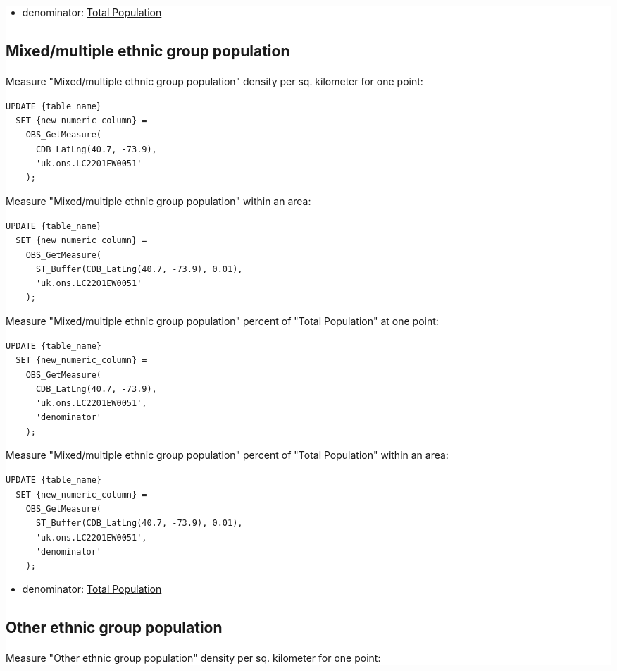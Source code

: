 * denominator: [Total Population](../age_gender/#uk-ons-lc2102ew0001)


## <a name="mixed-multiple-ethnic-group-population"></a><a name="uk-ons-lc2201ew0051"></a>Mixed/multiple ethnic group population

Measure &quot;Mixed/multiple ethnic group population&quot;  density per sq. kilometer  for one point:

    UPDATE {table_name}
      SET {new_numeric_column} =
        OBS_GetMeasure(
          CDB_LatLng(40.7, -73.9),
          'uk.ons.LC2201EW0051'
        );

Measure &quot;Mixed/multiple ethnic group population&quot; within an area:

    UPDATE {table_name}
      SET {new_numeric_column} =
        OBS_GetMeasure(
          ST_Buffer(CDB_LatLng(40.7, -73.9), 0.01),
          'uk.ons.LC2201EW0051'
        );

Measure &quot;Mixed/multiple ethnic group population&quot; percent of &quot;Total Population&quot; at one point:

    UPDATE {table_name}
      SET {new_numeric_column} =
        OBS_GetMeasure(
          CDB_LatLng(40.7, -73.9),
          'uk.ons.LC2201EW0051',
          'denominator'
        );

Measure &quot;Mixed/multiple ethnic group population&quot; percent of &quot;Total Population&quot; within an area:

    UPDATE {table_name}
      SET {new_numeric_column} =
        OBS_GetMeasure(
          ST_Buffer(CDB_LatLng(40.7, -73.9), 0.01),
          'uk.ons.LC2201EW0051',
          'denominator'
        );

* denominator: [Total Population](../age_gender/#uk-ons-lc2102ew0001)


## <a name="other-ethnic-group-population"></a><a name="uk-ons-lc2201ew0081"></a>Other ethnic group population

Measure &quot;Other ethnic group population&quot;  density per sq. kilometer  for one point:
